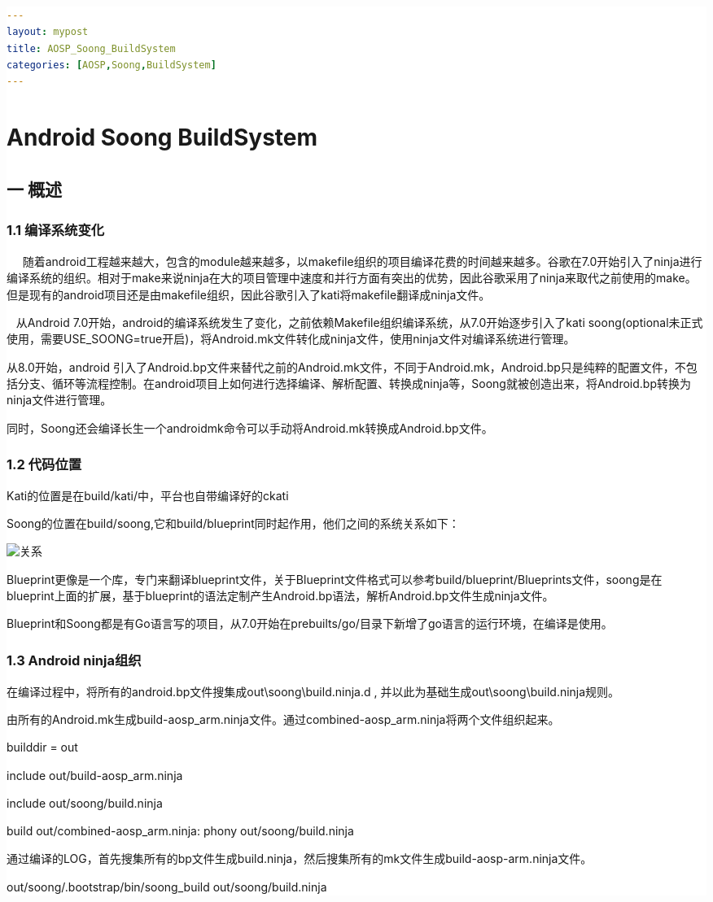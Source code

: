 ```yaml
---
layout: mypost
title: AOSP_Soong_BuildSystem
categories: [AOSP,Soong,BuildSystem]
---
```

# Android Soong BuildSystem

## 一 概述

### 1.1 编译系统变化

     随着android工程越来越大，包含的module越来越多，以makefile组织的项目编译花费的时间越来越多。谷歌在7.0开始引入了ninja进行编译系统的组织。相对于make来说ninja在大的项目管理中速度和并行方面有突出的优势，因此谷歌采用了ninja来取代之前使用的make。但是现有的android项目还是由makefile组织，因此谷歌引入了kati将makefile翻译成ninja文件。

   从Android 7.0开始，android的编译系统发生了变化，之前依赖Makefile组织编译系统，从7.0开始逐步引入了kati soong(optional未正式使用，需要USE_SOONG=true开启)，将Android.mk文件转化成ninja文件，使用ninja文件对编译系统进行管理。

从8.0开始，android 引入了Android.bp文件来替代之前的Android.mk文件，不同于Android.mk，Android.bp只是纯粹的配置文件，不包括分支、循环等流程控制。在android项目上如何进行选择编译、解析配置、转换成ninja等，Soong就被创造出来，将Android.bp转换为ninja文件进行管理。

同时，Soong还会编译长生一个androidmk命令可以手动将Android.mk转换成Android.bp文件。

### 1.2 代码位置

Kati的位置是在build/kati/中，平台也自带编译好的ckati

Soong的位置在build/soong,它和build/blueprint同时起作用，他们之间的系统关系如下：

![关系](10408596-1abc7f4c7d2e19ed.png)

Blueprint更像是一个库，专门来翻译blueprint文件，关于Blueprint文件格式可以参考build/blueprint/Blueprints文件，soong是在blueprint上面的扩展，基于blueprint的语法定制产生Android.bp语法，解析Android.bp文件生成ninja文件。

Blueprint和Soong都是有Go语言写的项目，从7.0开始在prebuilts/go/目录下新增了go语言的运行环境，在编译是使用。

### 1.3 Android ninja组织

在编译过程中，将所有的android.bp文件搜集成out\soong\build.ninja.d , 并以此为基础生成out\soong\build.ninja规则。

由所有的Android.mk生成build-aosp_arm.ninja文件。通过combined-aosp_arm.ninja将两个文件组织起来。

builddir = out

include out/build-aosp_arm.ninja

include out/soong/build.ninja

build out/combined-aosp_arm.ninja: phony out/soong/build.ninja

通过编译的LOG，首先搜集所有的bp文件生成build.ninja，然后搜集所有的mk文件生成build-aosp-arm.ninja文件。

out/soong/.bootstrap/bin/soong_build out/soong/build.ninja
